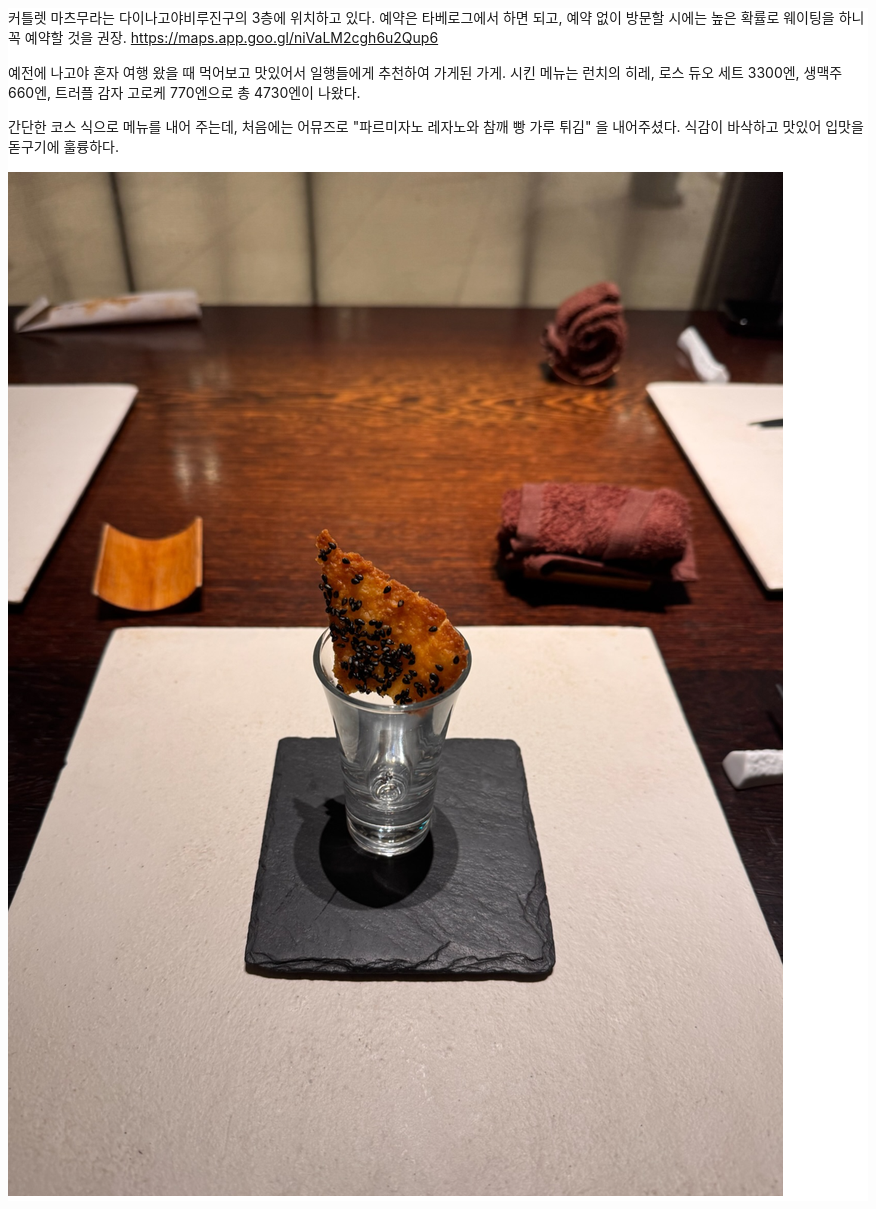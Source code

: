 커틀렛 마츠무라는 다이나고야비루진구의 3층에 위치하고 있다.
예약은 타베로그에서 하면 되고, 예약 없이 방문할 시에는 높은 확률로 웨이팅을 하니 꼭 예약할 것을 권장.
https://maps.app.goo.gl/niVaLM2cgh6u2Qup6

예전에 나고야 혼자 여행 왔을 때 먹어보고 맛있어서 일행들에게 추천하여 가게된 가게.
시킨 메뉴는 런치의 히레, 로스 듀오 세트 3300엔, 생맥주 660엔, 트러플 감자 고로케 770엔으로 총 4730엔이 나왔다.

간단한 코스 식으로 메뉴를 내어 주는데, 처음에는 어뮤즈로 "파르미자노 레자노와 참깨 빵 가루 튀김" 을 내어주셨다. 식감이 바삭하고 맛있어 입맛을 돋구기에 훌륭하다.

![image-20250112035949073](./assets/image-20250112035949073.png)
